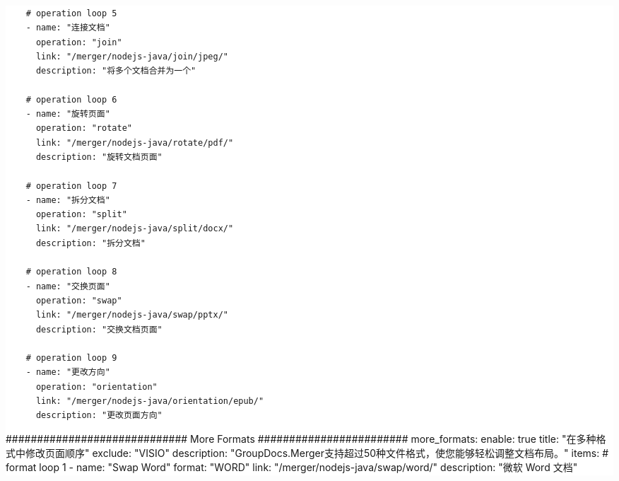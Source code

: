         # operation loop 5
        - name: "连接文档"
          operation: "join"
          link: "/merger/nodejs-java/join/jpeg/"
          description: "将多个文档合并为一个"

        # operation loop 6
        - name: "旋转页面"
          operation: "rotate"
          link: "/merger/nodejs-java/rotate/pdf/"
          description: "旋转文档页面"

        # operation loop 7
        - name: "拆分文档"
          operation: "split"
          link: "/merger/nodejs-java/split/docx/"
          description: "拆分文档"

        # operation loop 8
        - name: "交换页面"
          operation: "swap"
          link: "/merger/nodejs-java/swap/pptx/"
          description: "交换文档页面"

        # operation loop 9
        - name: "更改方向"
          operation: "orientation"
          link: "/merger/nodejs-java/orientation/epub/"
          description: "更改页面方向"
          
        
          
############################# More Formats ########################
more_formats:
    enable: true
    title: "在多种格式中修改页面顺序"
    exclude: "VISIO"
    description: "GroupDocs.Merger支持超过50种文件格式，使您能够轻松调整文档布局。"
    items: 
        # format loop 1
        - name: "Swap Word"
          format: "WORD"
          link: "/merger/nodejs-java/swap/word/"
          description: "微软 Word 文档"
